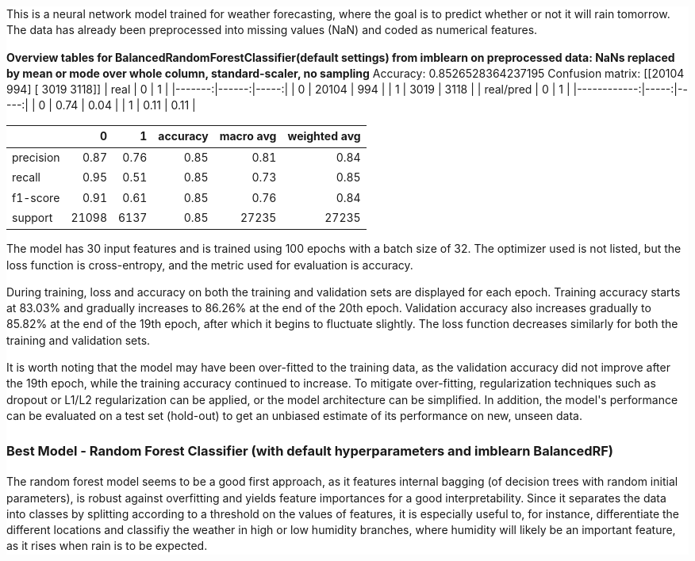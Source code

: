 This is a neural network model trained for weather forecasting, where the goal is to predict whether or not it will rain tomorrow. The data has already been preprocessed into missing values (NaN) and coded as numerical features.

**Overview tables for BalancedRandomForestClassifier(default settings) from imblearn on preprocessed data: NaNs replaced by mean or mode over whole column, standard-scaler, no sampling**
Accuracy: 0.8526528364237195
Confusion matrix: [[20104   994]
 [ 3019  3118]]
|   real |     0 |    1 |
|-------:|------:|-----:|
|      0 | 20104 |  994 |
|      1 |  3019 | 3118 |
|   real/pred |    0 |    1 |
|------------:|-----:|-----:|
|           0 | 0.74 | 0.04 |
|           1 | 0.11 | 0.11 |

|           |        0 |       1 |   accuracy |   macro avg |   weighted avg |
|:----------|---------:|--------:|-----------:|------------:|---------------:|
| precision |     0.87 |    0.76 |       0.85 |        0.81 |           0.84 |
| recall    |     0.95 |    0.51 |       0.85 |        0.73 |           0.85 |
| f1-score  |     0.91 |    0.61 |       0.85 |        0.76 |           0.84 |
| support   | 21098    | 6137    |       0.85 |    27235    |       27235    |


The model has 30 input features and is trained using 100 epochs with a batch size of 32. The optimizer used is not listed, but the loss function is cross-entropy, and the metric used for evaluation is accuracy.

During training, loss and accuracy on both the training and validation sets are displayed for each epoch. Training accuracy starts at 83.03% and gradually increases to 86.26% at the end of the 20th epoch. Validation accuracy also increases gradually to 85.82% at the end of the 19th epoch, after which it begins to fluctuate slightly. The loss function decreases similarly for both the training and validation sets.

It is worth noting that the model may have been over-fitted to the training data, as the validation accuracy did not improve after the 19th epoch, while the training accuracy continued to increase. To mitigate over-fitting, regularization techniques such as dropout or L1/L2 regularization can be applied, or the model architecture can be simplified. In addition, the model's performance can be evaluated on a test set (hold-out) to get an unbiased estimate of its performance on new, unseen data. 

### Best Model - Random Forest Classifier (with default hyperparameters and imblearn BalancedRF)

The random forest model seems to be a good first approach, as it features internal bagging (of decision trees with random initial parameters), is robust against overfitting and yields feature importances for a good interpretability. Since it separates the data into classes by splitting according to a threshold on the values of features, it is especially useful to, for instance, differentiate the different locations and classifiy the weather in high or low humidity branches, where humidity will likely be an important feature, as it rises when rain is to be expected.
